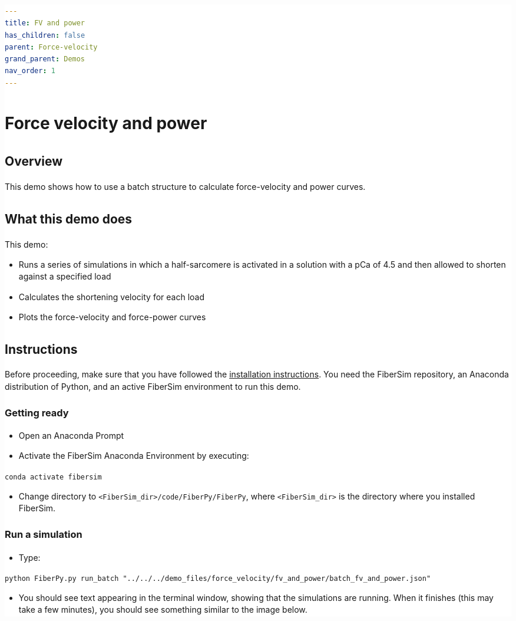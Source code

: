 ```yaml
---
title: FV and power
has_children: false
parent: Force-velocity
grand_parent: Demos
nav_order: 1
---
```


# Force velocity and power

## Overview

This demo shows how to use a batch structure to calculate force-velocity and power curves.

## What this demo does

This demo:

+ Runs a series of simulations in which a half-sarcomere is activated in a solution with a pCa of 4.5 and then allowed to shorten against a specified load

+ Calculates the shortening velocity for each load

+ Plots the force-velocity and force-power curves

## Instructions

Before proceeding, make sure that you have followed the [installation instructions](../../installation/installation.html). You need the FiberSim repository, an Anaconda distribution of Python, and an active FiberSim environment to run this demo.

### Getting ready

+ Open an Anaconda Prompt

+ Activate the FiberSim Anaconda Environment by executing:
```
conda activate fibersim
```
+ Change directory to `<FiberSim_dir>/code/FiberPy/FiberPy`, where `<FiberSim_dir>` is the directory where you installed FiberSim.

### Run a simulation

+ Type:
 ```
 python FiberPy.py run_batch "../../../demo_files/force_velocity/fv_and_power/batch_fv_and_power.json"
 ```

+ You should see text appearing in the terminal window, showing that the simulations are running. When it finishes (this may take a few minutes), you should see something similar to the image below.
